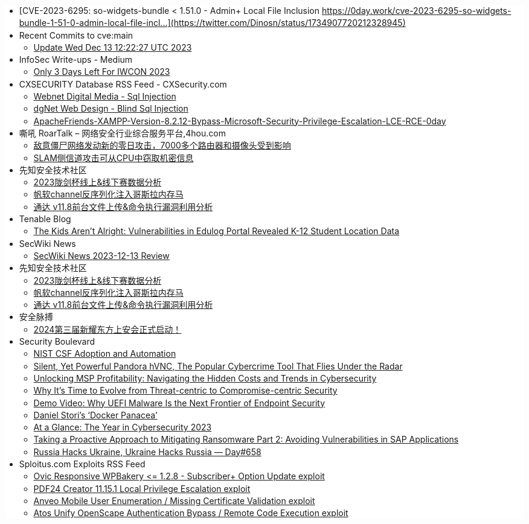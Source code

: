   - [CVE-2023-6295: so-widgets-bundle < 1.51.0 - Admin+ Local File Inclusion https://0day.work/cve-2023-6295-so-widgets-bundle-1-51-0-admin-local-file-incl...](https://twitter.com/Dinosn/status/1734907720212328945)
- Recent Commits to cve:main
  - [Update Wed Dec 13 12:22:27 UTC 2023](https://github.com/trickest/cve/commit/e66d938482f3002e487d13ce80ef63cda9c005cf)
- InfoSec Write-ups - Medium
  - [Only 3 Days Left For IWCON 2023](https://infosecwriteups.com/only-3-days-left-for-iwcon-2023-bab915df5ae8?source=rss----7b722bfd1b8d---4)
- CXSECURITY Database RSS Feed - CXSecurity.com
  - [Webnet Digital Media - Sql Injection](https://cxsecurity.com/issue/WLB-2023120030)
  - [dgNet Web Design - Blind Sql Injection](https://cxsecurity.com/issue/WLB-2023120029)
  - [ApacheFriends-XAMPP-Version-8.2.12-Bypass-Microsoft-Security-Privilege-Escalation-LCE-RCE-0day](https://cxsecurity.com/issue/WLB-2023120028)
- 嘶吼 RoarTalk – 网络安全行业综合服务平台,4hou.com
  - [敌意僵尸网络发动新的零日攻击，7000多个路由器和摄像头受到影响](https://www.4hou.com/posts/lkoJ)
  - [SLAM侧信道攻击可从CPU中窃取机密信息](https://www.4hou.com/posts/wyLg)
- 先知安全技术社区
  - [2023陇剑杯线上&线下赛数据分析](https://xz.aliyun.com/t/13177)
  - [帆软channel反序列化注入哥斯拉内存马](https://xz.aliyun.com/t/13176)
  - [通达 v11.8前台文件上传&命令执行漏洞利用分析](https://xz.aliyun.com/t/13175)
- Tenable Blog
  - [The Kids Aren’t Alright: Vulnerabilities in Edulog Portal Revealed K-12 Student Location Data](https://www.tenable.com/blog/the-kids-arent-alright-vulnerabilities-in-edulog-portal-revealed-k-12-student-location-data)
- SecWiki News
  - [SecWiki News 2023-12-13 Review](http://www.sec-wiki.com/?2023-12-13)
- 先知安全技术社区
  - [2023陇剑杯线上&线下赛数据分析](https://xz.aliyun.com/t/13177)
  - [帆软channel反序列化注入哥斯拉内存马](https://xz.aliyun.com/t/13176)
  - [通达 v11.8前台文件上传&命令执行漏洞利用分析](https://xz.aliyun.com/t/13175)
- 安全脉搏
  - [2024第三届新耀东方上安会正式启动！](https://www.secpulse.com/archives/204467.html)
- Security Boulevard
  - [NIST CSF Adoption and Automation](https://securityboulevard.com/2023/12/nist-csf-adoption-and-automation/)
  - [Silent, Yet Powerful Pandora hVNC, The Popular Cybercrime Tool That Flies Under the Radar](https://securityboulevard.com/2023/12/silent-yet-powerful-pandora-hvnc-the-popular-cybercrime-tool-that-flies-under-the-radar/)
  - [Unlocking MSP Profitability: Navigating the Hidden Costs and Trends in Cybersecurity](https://securityboulevard.com/2023/12/unlocking-msp-profitability-navigating-the-hidden-costs-and-trends-in-cybersecurity/)
  - [Why It’s Time to Evolve from Threat-centric to Compromise-centric Security](https://securityboulevard.com/2023/12/why-its-time-to-evolve-from-threat-centric-to-compromise-centric-security/)
  - [Demo Video: Why UEFI Malware Is the Next Frontier of Endpoint Security](https://securityboulevard.com/2023/12/demo-video-why-uefi-malware-is-the-next-frontier-of-endpoint-security/)
  - [Daniel Stori’s ‘Docker Panacea’](https://securityboulevard.com/2023/12/daniel-storis-docker-panacea/)
  - [At a Glance: The Year in Cybersecurity 2023](https://securityboulevard.com/2023/12/at-a-glance-the-year-in-cybersecurity-2023/)
  - [Taking a Proactive Approach to Mitigating Ransomware Part 2: Avoiding Vulnerabilities in SAP Applications](https://securityboulevard.com/2023/12/taking-a-proactive-approach-to-mitigating-ransomware-part-2-avoiding-vulnerabilities-in-sap-applications/)
  - [Russia Hacks Ukraine, Ukraine Hacks Russia — Day#658](https://securityboulevard.com/2023/12/russia-ukraine-tax-kyivstar-richixbw/)
- Sploitus.com Exploits RSS Feed
  - [Ovic Responsive WPBakery <= 1.2.8 - Subscriber+ Option Update exploit](https://sploitus.com/exploit?id=WPEX-ID:35C9A954-37FC-4818-A71F-34AAAA0FA3DB&utm_source=rss&utm_medium=rss)
  - [PDF24 Creator 11.15.1 Local Privilege Escalation exploit](https://sploitus.com/exploit?id=PACKETSTORM:176206&utm_source=rss&utm_medium=rss)
  - [Anveo Mobile User Enumeration / Missing Certificate Validation exploit](https://sploitus.com/exploit?id=PACKETSTORM:176193&utm_source=rss&utm_medium=rss)
  - [Atos Unify OpenScape Authentication Bypass / Remote Code Execution exploit](https://sploitus.com/exploit?id=PACKETSTORM:176194&utm_source=rss&utm_medium=rss)
